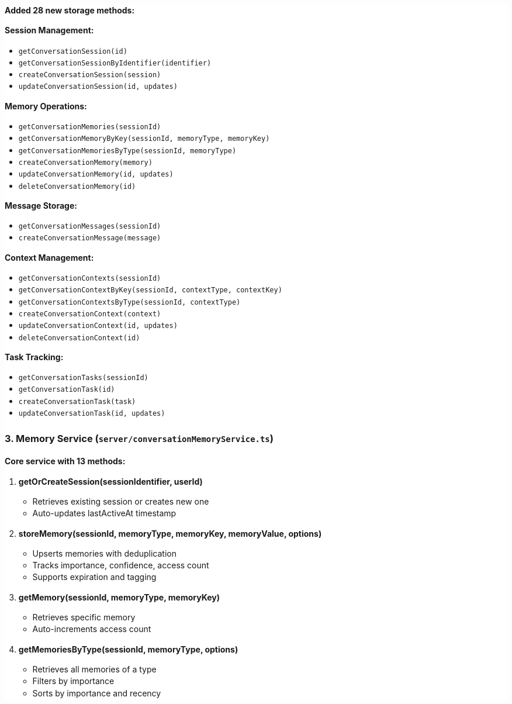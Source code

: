 **Added 28 new storage methods:**

**Session Management:**
- `getConversationSession(id)`
- `getConversationSessionByIdentifier(identifier)`
- `createConversationSession(session)`
- `updateConversationSession(id, updates)`

**Memory Operations:**
- `getConversationMemories(sessionId)`
- `getConversationMemoryByKey(sessionId, memoryType, memoryKey)`
- `getConversationMemoriesByType(sessionId, memoryType)`
- `createConversationMemory(memory)`
- `updateConversationMemory(id, updates)`
- `deleteConversationMemory(id)`

**Message Storage:**
- `getConversationMessages(sessionId)`
- `createConversationMessage(message)`

**Context Management:**
- `getConversationContexts(sessionId)`
- `getConversationContextByKey(sessionId, contextType, contextKey)`
- `getConversationContextsByType(sessionId, contextType)`
- `createConversationContext(context)`
- `updateConversationContext(id, updates)`
- `deleteConversationContext(id)`

**Task Tracking:**
- `getConversationTasks(sessionId)`
- `getConversationTask(id)`
- `createConversationTask(task)`
- `updateConversationTask(id, updates)`

### 3. Memory Service (`server/conversationMemoryService.ts`)

**Core service with 13 methods:**

1. **getOrCreateSession(sessionIdentifier, userId)**
   - Retrieves existing session or creates new one
   - Auto-updates lastActiveAt timestamp

2. **storeMemory(sessionId, memoryType, memoryKey, memoryValue, options)**
   - Upserts memories with deduplication
   - Tracks importance, confidence, access count
   - Supports expiration and tagging

3. **getMemory(sessionId, memoryType, memoryKey)**
   - Retrieves specific memory
   - Auto-increments access count

4. **getMemoriesByType(sessionId, memoryType, options)**
   - Retrieves all memories of a type
   - Filters by importance
   - Sorts by importance and recency

